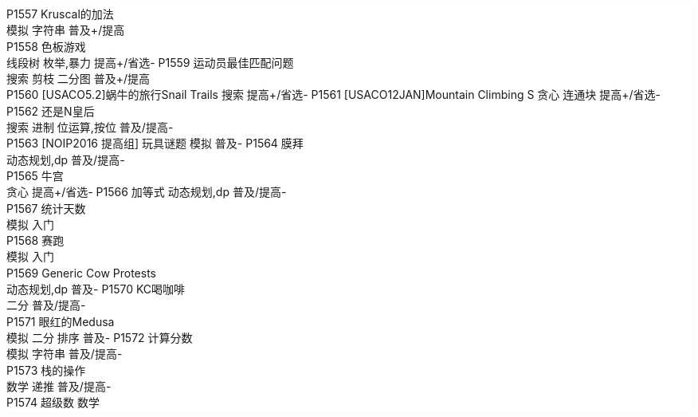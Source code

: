 P1557	Kruscal的加法	
模拟
字符串
普及+/提高	
P1558	色板游戏	
线段树
枚举,暴力
提高+/省选-	
P1559	运动员最佳匹配问题	
搜索
剪枝
二分图
普及+/提高	
P1560	[USACO5.2]蜗牛的旅行Snail Trails	
搜索
提高+/省选-	
P1561	[USACO12JAN]Mountain Climbing S	
贪心
连通块
提高+/省选-	
P1562	还是N皇后	
搜索
进制
位运算,按位
普及/提高-	
P1563	[NOIP2016 提高组] 玩具谜题	
模拟
普及-	
P1564	膜拜	
动态规划,dp
普及/提高-	
P1565	牛宫	
贪心
提高+/省选-	
P1566	加等式	
动态规划,dp
普及/提高-	
P1567	统计天数	
模拟
入门	
P1568	赛跑	
模拟
入门	
P1569	Generic Cow Protests	
动态规划,dp
普及-	
P1570	KC喝咖啡	
二分
普及/提高-	
P1571	眼红的Medusa	
模拟
二分
排序
普及-	
P1572	计算分数	
模拟
字符串
普及/提高-	
P1573	栈的操作	
数学
递推
普及/提高-	
P1574	超级数	
数学